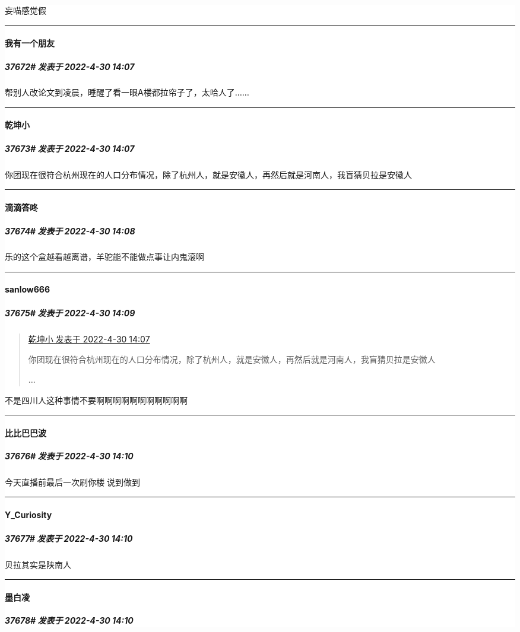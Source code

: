 妄喵感觉假

*****

####  我有一个朋友  
##### 37672#       发表于 2022-4-30 14:07

帮别人改论文到凌晨，睡醒了看一眼A楼都拉帘子了，太哈人了……

*****

####  乾坤小  
##### 37673#       发表于 2022-4-30 14:07

你团现在很符合杭州现在的人口分布情况，除了杭州人，就是安徽人，再然后就是河南人，我盲猜贝拉是安徽人

*****

####  滴滴答咚  
##### 37674#       发表于 2022-4-30 14:08

乐的这个盒越看越离谱，羊驼能不能做点事让内鬼滚啊

*****

####  sanlow666  
##### 37675#       发表于 2022-4-30 14:09

<blockquote><a href="httphttps://bbs.saraba1st.com/2b/forum.php?mod=redirect&amp;goto=findpost&amp;pid=55644005&amp;ptid=2053980" target="_blank">乾坤小 发表于 2022-4-30 14:07</a>

你团现在很符合杭州现在的人口分布情况，除了杭州人，就是安徽人，再然后就是河南人，我盲猜贝拉是安徽人

 ...</blockquote>
不是四川人这种事情不要啊啊啊啊啊啊啊啊啊啊啊

*****

####  比比巴巴波  
##### 37676#       发表于 2022-4-30 14:10

今天直播前最后一次刷你楼
说到做到



*****

####  Y_Curiosity  
##### 37677#       发表于 2022-4-30 14:10

贝拉其实是陕南人

*****

####  墨白凌  
##### 37678#       发表于 2022-4-30 14:10
